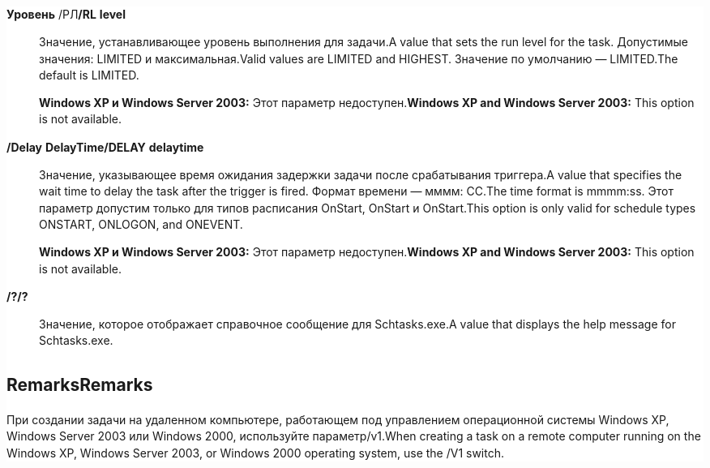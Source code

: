 </dd> <dt>

<span data-ttu-id="27c1d-225"><span id="_RL_level"></span><span id="_rl_level"></span><span id="_RL_LEVEL"></span> **Уровень** /РЛ</span><span class="sxs-lookup"><span data-stu-id="27c1d-225"><span id="_RL_level"></span><span id="_rl_level"></span><span id="_RL_LEVEL"></span>**/RL** **level**</span></span>
</dt> <dd>

<span data-ttu-id="27c1d-226">Значение, устанавливающее уровень выполнения для задачи.</span><span class="sxs-lookup"><span data-stu-id="27c1d-226">A value that sets the run level for the task.</span></span> <span data-ttu-id="27c1d-227">Допустимые значения: LIMITED и максимальная.</span><span class="sxs-lookup"><span data-stu-id="27c1d-227">Valid values are LIMITED and HIGHEST.</span></span> <span data-ttu-id="27c1d-228">Значение по умолчанию — LIMITED.</span><span class="sxs-lookup"><span data-stu-id="27c1d-228">The default is LIMITED.</span></span>

<span data-ttu-id="27c1d-229">**Windows XP и Windows Server 2003:** Этот параметр недоступен.</span><span class="sxs-lookup"><span data-stu-id="27c1d-229">**Windows XP and Windows Server 2003:** This option is not available.</span></span>

</dd> <dt>

<span data-ttu-id="27c1d-230"><span id="_DELAY_delaytime"></span><span id="_delay_delaytime"></span><span id="_DELAY_DELAYTIME"></span>**/Delay** **DelayTime**</span><span class="sxs-lookup"><span data-stu-id="27c1d-230"><span id="_DELAY_delaytime"></span><span id="_delay_delaytime"></span><span id="_DELAY_DELAYTIME"></span>**/DELAY** **delaytime**</span></span>
</dt> <dd>

<span data-ttu-id="27c1d-231">Значение, указывающее время ожидания задержки задачи после срабатывания триггера.</span><span class="sxs-lookup"><span data-stu-id="27c1d-231">A value that specifies the wait time to delay the task after the trigger is fired.</span></span> <span data-ttu-id="27c1d-232">Формат времени — мммм: СС.</span><span class="sxs-lookup"><span data-stu-id="27c1d-232">The time format is mmmm:ss.</span></span> <span data-ttu-id="27c1d-233">Этот параметр допустим только для типов расписания OnStart, OnStart и OnStart.</span><span class="sxs-lookup"><span data-stu-id="27c1d-233">This option is only valid for schedule types ONSTART, ONLOGON, and ONEVENT.</span></span>

<span data-ttu-id="27c1d-234">**Windows XP и Windows Server 2003:** Этот параметр недоступен.</span><span class="sxs-lookup"><span data-stu-id="27c1d-234">**Windows XP and Windows Server 2003:** This option is not available.</span></span>

</dd> <dt>

<span data-ttu-id="27c1d-235"><span id="___"></span>**/?**</span><span class="sxs-lookup"><span data-stu-id="27c1d-235"><span id="___"></span>**/?**</span></span> 
</dt> <dd>

<span data-ttu-id="27c1d-236">Значение, которое отображает справочное сообщение для Schtasks.exe.</span><span class="sxs-lookup"><span data-stu-id="27c1d-236">A value that displays the help message for Schtasks.exe.</span></span>

</dd> </dl>

## <a name="remarks"></a><span data-ttu-id="27c1d-237">Remarks</span><span class="sxs-lookup"><span data-stu-id="27c1d-237">Remarks</span></span>

<span data-ttu-id="27c1d-238">При создании задачи на удаленном компьютере, работающем под управлением операционной системы Windows XP, Windows Server 2003 или Windows 2000, используйте параметр/v1.</span><span class="sxs-lookup"><span data-stu-id="27c1d-238">When creating a task on a remote computer running on the Windows XP, Windows Server 2003, or Windows 2000 operating system, use the /V1 switch.</span></span>

